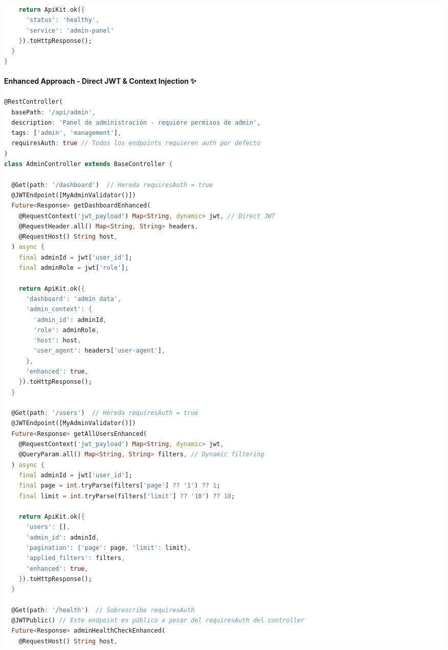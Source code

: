 ```dart
    return ApiKit.ok({
      'status': 'healthy',
      'service': 'admin-panel'
    }).toHttpResponse();
  }
}
```

#### Enhanced Approach - Direct JWT & Context Injection ✨
```dart
@RestController(
  basePath: '/api/admin',
  description: 'Panel de administración - requiere permisos de admin',
  tags: ['admin', 'management'],
  requiresAuth: true // Todos los endpoints requieren auth por defecto
)
class AdminController extends BaseController {
  
  @Get(path: '/dashboard')  // Hereda requiresAuth = true
  @JWTEndpoint([MyAdminValidator()])
  Future<Response> getDashboardEnhanced(
    @RequestContext('jwt_payload') Map<String, dynamic> jwt, // Direct JWT
    @RequestHeader.all() Map<String, String> headers,
    @RequestHost() String host,
  ) async {
    final adminId = jwt['user_id'];
    final adminRole = jwt['role'];
    
    return ApiKit.ok({
      'dashboard': 'admin data',
      'admin_context': {
        'admin_id': adminId,
        'role': adminRole,
        'host': host,
        'user_agent': headers['user-agent'],
      },
      'enhanced': true,
    }).toHttpResponse();
  }
  
  @Get(path: '/users')  // Hereda requiresAuth = true  
  @JWTEndpoint([MyAdminValidator()])
  Future<Response> getAllUsersEnhanced(
    @RequestContext('jwt_payload') Map<String, dynamic> jwt,
    @QueryParam.all() Map<String, String> filters, // Dynamic filtering
  ) async {
    final adminId = jwt['user_id'];
    final page = int.tryParse(filters['page'] ?? '1') ?? 1;
    final limit = int.tryParse(filters['limit'] ?? '10') ?? 10;
    
    return ApiKit.ok({
      'users': [],
      'admin_id': adminId,
      'pagination': {'page': page, 'limit': limit},
      'applied_filters': filters,
      'enhanced': true,
    }).toHttpResponse();
  }
  
  @Get(path: '/health')  // Sobrescribe requiresAuth
  @JWTPublic() // Este endpoint es público a pesar del requiresAuth del controller
  Future<Response> adminHealthCheckEnhanced(
    @RequestHost() String host,
```